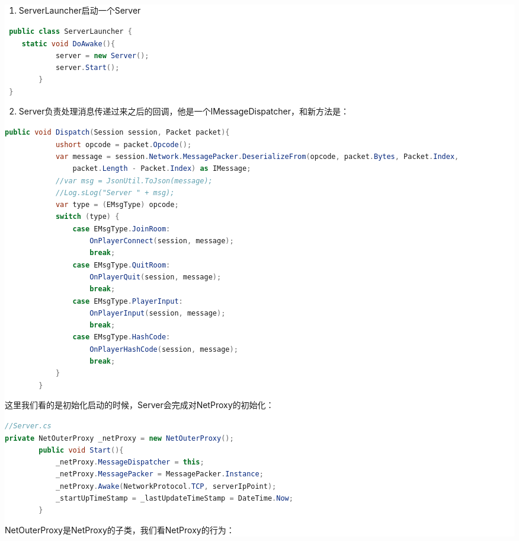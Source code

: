 1. ServerLauncher启动一个Server

```c#
 public class ServerLauncher {        
	static void DoAwake(){
            server = new Server();
            server.Start();
        }
 }
```

2. Server负责处理消息传递过来之后的回调，他是一个IMessageDispatcher，和新方法是：

```c#
public void Dispatch(Session session, Packet packet){
            ushort opcode = packet.Opcode();
            var message = session.Network.MessagePacker.DeserializeFrom(opcode, packet.Bytes, Packet.Index,
                packet.Length - Packet.Index) as IMessage;
            //var msg = JsonUtil.ToJson(message);
            //Log.sLog("Server " + msg);
            var type = (EMsgType) opcode;
            switch (type) {
                case EMsgType.JoinRoom:
                    OnPlayerConnect(session, message);
                    break;
                case EMsgType.QuitRoom:
                    OnPlayerQuit(session, message);
                    break;
                case EMsgType.PlayerInput:
                    OnPlayerInput(session, message);
                    break;
                case EMsgType.HashCode:
                    OnPlayerHashCode(session, message);
                    break;
            }
        }

```

这里我们看的是初始化启动的时候，Server会完成对NetProxy的初始化：

```c#
//Server.cs
private NetOuterProxy _netProxy = new NetOuterProxy();
        public void Start(){
            _netProxy.MessageDispatcher = this;
            _netProxy.MessagePacker = MessagePacker.Instance;
            _netProxy.Awake(NetworkProtocol.TCP, serverIpPoint);
            _startUpTimeStamp = _lastUpdateTimeStamp = DateTime.Now;
        }
```

NetOuterProxy是NetProxy的子类，我们看NetProxy的行为：
